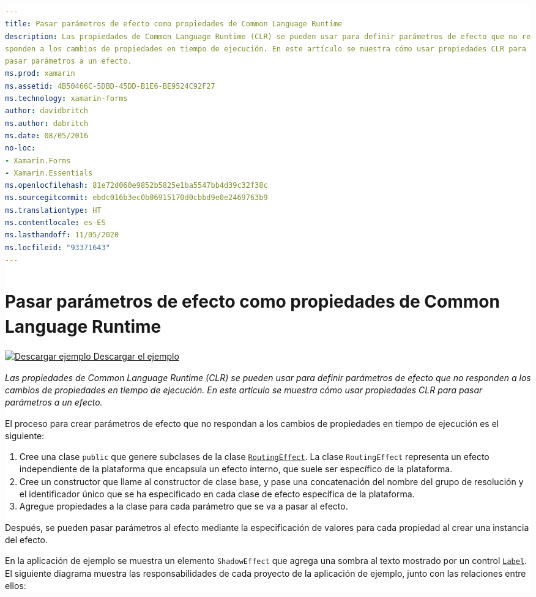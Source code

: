 ```yaml
---
title: Pasar parámetros de efecto como propiedades de Common Language Runtime
description: Las propiedades de Common Language Runtime (CLR) se pueden usar para definir parámetros de efecto que no responden a los cambios de propiedades en tiempo de ejecución. En este artículo se muestra cómo usar propiedades CLR para pasar parámetros a un efecto.
ms.prod: xamarin
ms.assetid: 4B50466C-5DBD-45DD-B1E6-BE9524C92F27
ms.technology: xamarin-forms
author: davidbritch
ms.author: dabritch
ms.date: 08/05/2016
no-loc:
- Xamarin.Forms
- Xamarin.Essentials
ms.openlocfilehash: 81e72d060e9852b5825e1ba5547bb4d39c32f38c
ms.sourcegitcommit: ebdc016b3ec0b06915170d0cbbd9e0e2469763b9
ms.translationtype: HT
ms.contentlocale: es-ES
ms.lasthandoff: 11/05/2020
ms.locfileid: "93371643"
---
```

# <a name="passing-effect-parameters-as-common-language-runtime-properties"></a>Pasar parámetros de efecto como propiedades de Common Language Runtime

[![Descargar ejemplo](~/media/shared/download.png) Descargar el ejemplo](/samples/xamarin/xamarin-forms-samples/effects-shadoweffect)

_Las propiedades de Common Language Runtime (CLR) se pueden usar para definir parámetros de efecto que no responden a los cambios de propiedades en tiempo de ejecución. En este artículo se muestra cómo usar propiedades CLR para pasar parámetros a un efecto._

El proceso para crear parámetros de efecto que no respondan a los cambios de propiedades en tiempo de ejecución es el siguiente:

1. Cree una clase `public` que genere subclases de la clase [`RoutingEffect`](xref:Xamarin.Forms.RoutingEffect). La clase `RoutingEffect` representa un efecto independiente de la plataforma que encapsula un efecto interno, que suele ser específico de la plataforma.
1. Cree un constructor que llame al constructor de clase base, y pase una concatenación del nombre del grupo de resolución y el identificador único que se ha especificado en cada clase de efecto específica de la plataforma.
1. Agregue propiedades a la clase para cada parámetro que se va a pasar al efecto.

Después, se pueden pasar parámetros al efecto mediante la especificación de valores para cada propiedad al crear una instancia del efecto.

En la aplicación de ejemplo se muestra un elemento `ShadowEffect` que agrega una sombra al texto mostrado por un control [`Label`](xref:Xamarin.Forms.Label). El siguiente diagrama muestra las responsabilidades de cada proyecto de la aplicación de ejemplo, junto con las relaciones entre ellos:
